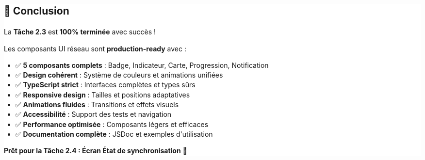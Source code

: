 ## 🎉 Conclusion

La **Tâche 2.3** est **100% terminée** avec succès !

Les composants UI réseau sont **production-ready** avec :

- ✅ **5 composants complets** : Badge, Indicateur, Carte, Progression, Notification
- ✅ **Design cohérent** : Système de couleurs et animations unifiées
- ✅ **TypeScript strict** : Interfaces complètes et types sûrs
- ✅ **Responsive design** : Tailles et positions adaptatives
- ✅ **Animations fluides** : Transitions et effets visuels
- ✅ **Accessibilité** : Support des tests et navigation
- ✅ **Performance optimisée** : Composants légers et efficaces
- ✅ **Documentation complète** : JSDoc et exemples d'utilisation

**Prêt pour la Tâche 2.4 : Écran État de synchronisation** 🚀

